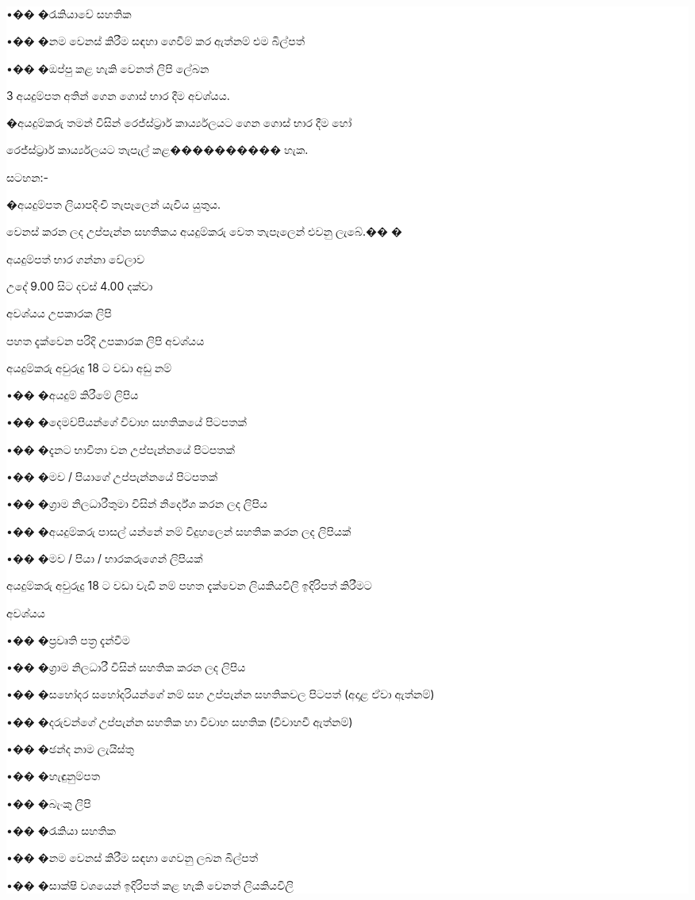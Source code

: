 •�� �රැකියාවේ සහතික

•�� �නම වෙනස් කිරීම සඳහා ගෙවීම් කර ඇත්නම් එම බිල්පත්

•�� �ඔප්පු කළ හැකි වෙනත් ලිපි ලේබන

3 අයදුම්පත අතින් ගෙන ගොස් භාර දීම අවශ්යය.

�අයදුම්කරු තමන් විසින් රෙජ්ස්ට්‍රාර් කාර්ය්‍යලයට ගෙන ගොස් භාර දීම හෝ

රෙජ්ස්ට්‍රාර් කාර්ය්‍යලයට තැපැල් කළ���������� හැක.

සටහන:-

�අයදුම්පත ලියාපදිංචි තැපෑලෙන් යැවිය යුතුය.

වෙනස් කරන ලද උප්පැන්න සහතිකය අයදුම්කරු වෙත තැපෑලෙන් එවනු ලැබේ.�� �

අයදුම්පත් භාර ගන්නා වේලාව

උදේ 9.00 සිට දවස් 4.00 දක්වා

අවශ්යය උපකාරක ලිපි

පහත දැක්වෙන පරිදි උපකාරක ලිපි අවශ්යය

අයදුම්කරු අවුරුදු 18 ට වඩා අඩු නම්

•�� �අයදුම් කිරීමේ ලිපිය

•�� �දෙමව්පියන්ගේ විවාහ සහතිකයේ පිටපතක්

•�� �දැනට භාවිතා වන උප්පැන්නයේ පිටපතක්

•�� �මව / පියාගේ උප්පැන්නයේ පිටපතක්

•�� �ග්‍රාම නිලධාරීතුමා විසින් නිර්දේශ කරන ලද ලිපිය

•�� �අයදුම්කරු පාසල් යන්නේ නම් විදුහලෙන් සහතික කරන ලද ලිපියක්

•�� �මව / පියා / භාරකරුගෙන් ලිපියක්

අයදුම්කරු අවුරුදු 18 ට වඩා වැඩි නම් පහත දැක්වෙන ලියකියවිලි ඉදිරිපත් කිරීමට

අවශ්යය

•�� �ප්‍රවෘති පත්‍ර දැන්වීම

•�� �ග්‍රාම නිලධාරී විසින් සහතික කරන ලද ලිපිය

•�� �සහෝදර සහෝදරියන්ගේ නම් සහ උප්පැන්න සහතිකවල පිටපත් (අදාළ ඒවා ඇත්නම්)

•�� �දරුවන්ගේ උප්පැන්න සහතික හා විවාහ සහතික (විවාහවී ඇත්නම්)

•�� �ඡන්ද නාම ලැයිස්තු

•�� �හැඳුනුම්පත

•�� �බැංකු ලිපි

•�� �රැකියා සහතික

•�� �නම වෙනස් කිරීම සඳහා ගෙවනු ලබන බිල්පත්

•�� �සාක්ෂි වශයෙන් ඉදිරිපත් කළ හැකි වෙනත් ලියකියවිලි
